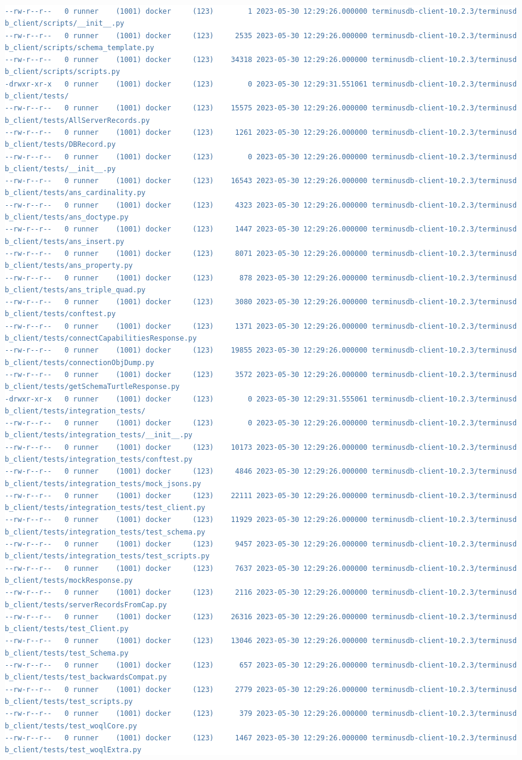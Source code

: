 ```diff
--rw-r--r--   0 runner    (1001) docker     (123)        1 2023-05-30 12:29:26.000000 terminusdb-client-10.2.3/terminusdb_client/scripts/__init__.py
--rw-r--r--   0 runner    (1001) docker     (123)     2535 2023-05-30 12:29:26.000000 terminusdb-client-10.2.3/terminusdb_client/scripts/schema_template.py
--rw-r--r--   0 runner    (1001) docker     (123)    34318 2023-05-30 12:29:26.000000 terminusdb-client-10.2.3/terminusdb_client/scripts/scripts.py
-drwxr-xr-x   0 runner    (1001) docker     (123)        0 2023-05-30 12:29:31.551061 terminusdb-client-10.2.3/terminusdb_client/tests/
--rw-r--r--   0 runner    (1001) docker     (123)    15575 2023-05-30 12:29:26.000000 terminusdb-client-10.2.3/terminusdb_client/tests/AllServerRecords.py
--rw-r--r--   0 runner    (1001) docker     (123)     1261 2023-05-30 12:29:26.000000 terminusdb-client-10.2.3/terminusdb_client/tests/DBRecord.py
--rw-r--r--   0 runner    (1001) docker     (123)        0 2023-05-30 12:29:26.000000 terminusdb-client-10.2.3/terminusdb_client/tests/__init__.py
--rw-r--r--   0 runner    (1001) docker     (123)    16543 2023-05-30 12:29:26.000000 terminusdb-client-10.2.3/terminusdb_client/tests/ans_cardinality.py
--rw-r--r--   0 runner    (1001) docker     (123)     4323 2023-05-30 12:29:26.000000 terminusdb-client-10.2.3/terminusdb_client/tests/ans_doctype.py
--rw-r--r--   0 runner    (1001) docker     (123)     1447 2023-05-30 12:29:26.000000 terminusdb-client-10.2.3/terminusdb_client/tests/ans_insert.py
--rw-r--r--   0 runner    (1001) docker     (123)     8071 2023-05-30 12:29:26.000000 terminusdb-client-10.2.3/terminusdb_client/tests/ans_property.py
--rw-r--r--   0 runner    (1001) docker     (123)      878 2023-05-30 12:29:26.000000 terminusdb-client-10.2.3/terminusdb_client/tests/ans_triple_quad.py
--rw-r--r--   0 runner    (1001) docker     (123)     3080 2023-05-30 12:29:26.000000 terminusdb-client-10.2.3/terminusdb_client/tests/conftest.py
--rw-r--r--   0 runner    (1001) docker     (123)     1371 2023-05-30 12:29:26.000000 terminusdb-client-10.2.3/terminusdb_client/tests/connectCapabilitiesResponse.py
--rw-r--r--   0 runner    (1001) docker     (123)    19855 2023-05-30 12:29:26.000000 terminusdb-client-10.2.3/terminusdb_client/tests/connectionObjDump.py
--rw-r--r--   0 runner    (1001) docker     (123)     3572 2023-05-30 12:29:26.000000 terminusdb-client-10.2.3/terminusdb_client/tests/getSchemaTurtleResponse.py
-drwxr-xr-x   0 runner    (1001) docker     (123)        0 2023-05-30 12:29:31.555061 terminusdb-client-10.2.3/terminusdb_client/tests/integration_tests/
--rw-r--r--   0 runner    (1001) docker     (123)        0 2023-05-30 12:29:26.000000 terminusdb-client-10.2.3/terminusdb_client/tests/integration_tests/__init__.py
--rw-r--r--   0 runner    (1001) docker     (123)    10173 2023-05-30 12:29:26.000000 terminusdb-client-10.2.3/terminusdb_client/tests/integration_tests/conftest.py
--rw-r--r--   0 runner    (1001) docker     (123)     4846 2023-05-30 12:29:26.000000 terminusdb-client-10.2.3/terminusdb_client/tests/integration_tests/mock_jsons.py
--rw-r--r--   0 runner    (1001) docker     (123)    22111 2023-05-30 12:29:26.000000 terminusdb-client-10.2.3/terminusdb_client/tests/integration_tests/test_client.py
--rw-r--r--   0 runner    (1001) docker     (123)    11929 2023-05-30 12:29:26.000000 terminusdb-client-10.2.3/terminusdb_client/tests/integration_tests/test_schema.py
--rw-r--r--   0 runner    (1001) docker     (123)     9457 2023-05-30 12:29:26.000000 terminusdb-client-10.2.3/terminusdb_client/tests/integration_tests/test_scripts.py
--rw-r--r--   0 runner    (1001) docker     (123)     7637 2023-05-30 12:29:26.000000 terminusdb-client-10.2.3/terminusdb_client/tests/mockResponse.py
--rw-r--r--   0 runner    (1001) docker     (123)     2116 2023-05-30 12:29:26.000000 terminusdb-client-10.2.3/terminusdb_client/tests/serverRecordsFromCap.py
--rw-r--r--   0 runner    (1001) docker     (123)    26316 2023-05-30 12:29:26.000000 terminusdb-client-10.2.3/terminusdb_client/tests/test_Client.py
--rw-r--r--   0 runner    (1001) docker     (123)    13046 2023-05-30 12:29:26.000000 terminusdb-client-10.2.3/terminusdb_client/tests/test_Schema.py
--rw-r--r--   0 runner    (1001) docker     (123)      657 2023-05-30 12:29:26.000000 terminusdb-client-10.2.3/terminusdb_client/tests/test_backwardsCompat.py
--rw-r--r--   0 runner    (1001) docker     (123)     2779 2023-05-30 12:29:26.000000 terminusdb-client-10.2.3/terminusdb_client/tests/test_scripts.py
--rw-r--r--   0 runner    (1001) docker     (123)      379 2023-05-30 12:29:26.000000 terminusdb-client-10.2.3/terminusdb_client/tests/test_woqlCore.py
--rw-r--r--   0 runner    (1001) docker     (123)     1467 2023-05-30 12:29:26.000000 terminusdb-client-10.2.3/terminusdb_client/tests/test_woqlExtra.py
```